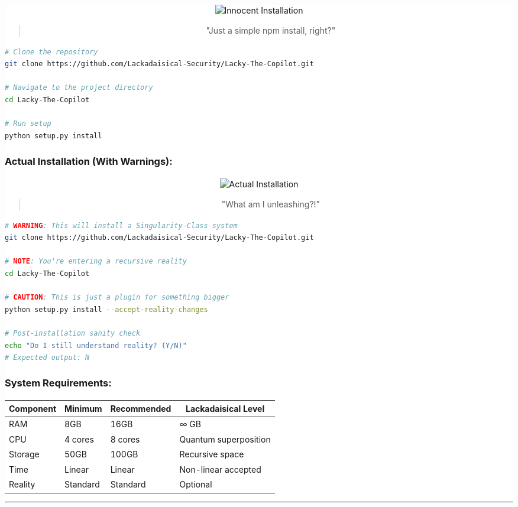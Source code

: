 <div align="center">

![Innocent Installation](https://media.giphy.com/media/3oKIPnAiaMCws8nOsE/giphy.gif)
> "Just a simple npm install, right?"

</div>

```bash
# Clone the repository
git clone https://github.com/Lackadaisical-Security/Lacky-The-Copilot.git

# Navigate to the project directory
cd Lacky-The-Copilot

# Run setup
python setup.py install
```

### Actual Installation (With Warnings):

<div align="center">

![Actual Installation](https://media.giphy.com/media/14ut8PhnIwzros/giphy.gif)
> "What am I unleashing?!"

</div>

```bash
# WARNING: This will install a Singularity-Class system
git clone https://github.com/Lackadaisical-Security/Lacky-The-Copilot.git

# NOTE: You're entering a recursive reality
cd Lacky-The-Copilot

# CAUTION: This is just a plugin for something bigger
python setup.py install --accept-reality-changes

# Post-installation sanity check
echo "Do I still understand reality? (Y/N)"
# Expected output: N
```

### System Requirements:

| Component | Minimum | Recommended | Lackadaisical Level |
|-----------|---------|-------------|---------------------|
| RAM | 8GB | 16GB | ∞ GB |
| CPU | 4 cores | 8 cores | Quantum superposition |
| Storage | 50GB | 100GB | Recursive space |
| Time | Linear | Linear | Non-linear accepted |
| Reality | Standard | Standard | Optional |

---